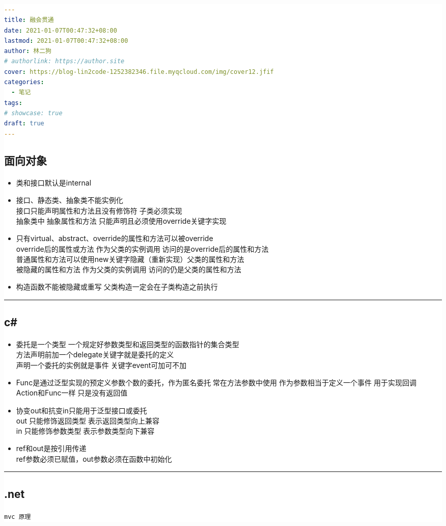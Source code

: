 ```yaml
---
title: 融会贯通
date: 2021-01-07T00:47:32+08:00
lastmod: 2021-01-07T00:47:32+08:00
author: 林二狗
# authorlink: https://author.site
cover: https://blog-lin2code-1252382346.file.myqcloud.com/img/cover12.jfif
categories:
  - 笔记
tags:
# showcase: true
draft: true
---
```


## 面向对象

* 类和接口默认是internal  

* 接口、静态类、抽象类不能实例化  
接口只能声明属性和方法且没有修饰符 子类必须实现  
抽象类中 抽象属性和方法 只能声明且必须使用override关键字实现  

* 只有virtual、abstract、override的属性和方法可以被override  
override后的属性或方法 作为父类的实例调用 访问的是override后的属性和方法  
普通属性和方法可以使用new关键字隐藏（重新实现）父类的属性和方法  
被隐藏的属性和方法 作为父类的实例调用 访问的仍是父类的属性和方法  

* 构造函数不能被隐藏或重写 父类构造一定会在子类构造之前执行

---

## c\#

* 委托是一个类型 一个规定好参数类型和返回类型的函数指针的集合类型  
方法声明前加一个delegate关键字就是委托的定义  
声明一个委托的实例就是事件 关键字event可加可不加  

* Func是通过泛型实现的预定义参数个数的委托，作为匿名委托 常在方法参数中使用 作为参数相当于定义一个事件 用于实现回调  
Action和Func一样 只是没有返回值

* 协变out和抗变in只能用于泛型接口或委托  
out 只能修饰返回类型 表示返回类型向上兼容  
in 只能修饰参数类型 表示参数类型向下兼容

* ref和out是按引用传递  
ref参数必须已赋值，out参数必须在函数中初始化

---

## .net

`mvc 原理`
